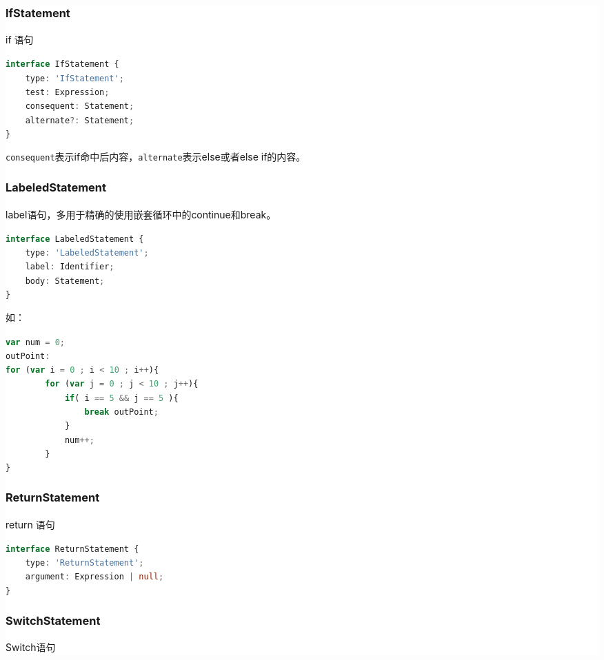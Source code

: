 ### IfStatement

if 语句

```ts
interface IfStatement {
    type: 'IfStatement';
    test: Expression;
    consequent: Statement;
    alternate?: Statement;
}
```

`consequent`表示if命中后内容，`alternate`表示else或者else if的内容。

### LabeledStatement

label语句，多用于精确的使用嵌套循环中的continue和break。

```ts
interface LabeledStatement {
    type: 'LabeledStatement';
    label: Identifier;
    body: Statement;
}
```

如：

```js
var num = 0;
outPoint:
for (var i = 0 ; i < 10 ; i++){
        for (var j = 0 ; j < 10 ; j++){
            if( i == 5 && j == 5 ){
                break outPoint;
            }
            num++;
        }
}
```

### ReturnStatement

return 语句

```ts
interface ReturnStatement {
    type: 'ReturnStatement';
    argument: Expression | null;
}
```

### SwitchStatement

Switch语句
